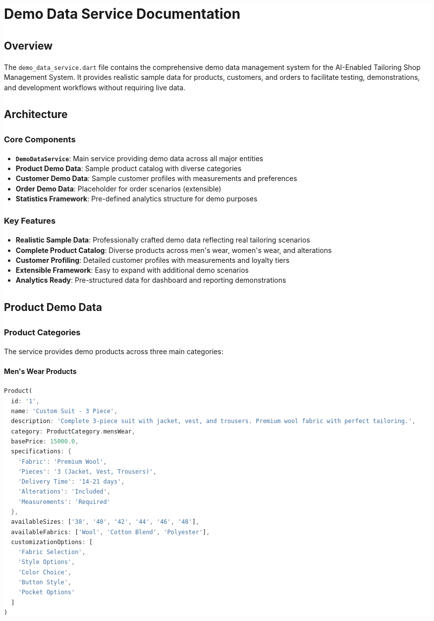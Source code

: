 # Demo Data Service Documentation

## Overview
The `demo_data_service.dart` file contains the comprehensive demo data management system for the AI-Enabled Tailoring Shop Management System. It provides realistic sample data for products, customers, and orders to facilitate testing, demonstrations, and development workflows without requiring live data.

## Architecture

### Core Components
- **`DemoDataService`**: Main service providing demo data across all major entities
- **Product Demo Data**: Sample product catalog with diverse categories
- **Customer Demo Data**: Sample customer profiles with measurements and preferences
- **Order Demo Data**: Placeholder for order scenarios (extensible)
- **Statistics Framework**: Pre-defined analytics structure for demo purposes

### Key Features
- **Realistic Sample Data**: Professionally crafted demo data reflecting real tailoring scenarios
- **Complete Product Catalog**: Diverse products across men's wear, women's wear, and alterations
- **Customer Profiling**: Detailed customer profiles with measurements and loyalty tiers
- **Extensible Framework**: Easy to expand with additional demo scenarios
- **Analytics Ready**: Pre-structured data for dashboard and reporting demonstrations

## Product Demo Data

### Product Categories
The service provides demo products across three main categories:

#### Men's Wear Products
```dart
Product(
  id: '1',
  name: 'Custom Suit - 3 Piece',
  description: 'Complete 3-piece suit with jacket, vest, and trousers. Premium wool fabric with perfect tailoring.',
  category: ProductCategory.mensWear,
  basePrice: 15000.0,
  specifications: {
    'Fabric': 'Premium Wool',
    'Pieces': '3 (Jacket, Vest, Trousers)',
    'Delivery Time': '14-21 days',
    'Alterations': 'Included',
    'Measurements': 'Required'
  },
  availableSizes: ['38', '40', '42', '44', '46', '48'],
  availableFabrics: ['Wool', 'Cotton Blend', 'Polyester'],
  customizationOptions: [
    'Fabric Selection',
    'Style Options',
    'Color Choice',
    'Button Style',
    'Pocket Options'
  ]
)
```
